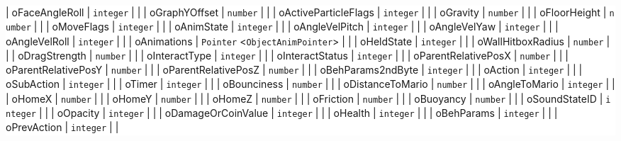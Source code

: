 | oFaceAngleRoll | `integer` |  |
| oGraphYOffset | `number` |  |
| oActiveParticleFlags | `integer` |  |
| oGravity | `number` |  |
| oFloorHeight | `number` |  |
| oMoveFlags | `integer` |  |
| oAnimState | `integer` |  |
| oAngleVelPitch | `integer` |  |
| oAngleVelYaw | `integer` |  |
| oAngleVelRoll | `integer` |  |
| oAnimations | `Pointer` <`ObjectAnimPointer`> |  |
| oHeldState | `integer` |  |
| oWallHitboxRadius | `number` |  |
| oDragStrength | `number` |  |
| oInteractType | `integer` |  |
| oInteractStatus | `integer` |  |
| oParentRelativePosX | `number` |  |
| oParentRelativePosY | `number` |  |
| oParentRelativePosZ | `number` |  |
| oBehParams2ndByte | `integer` |  |
| oAction | `integer` |  |
| oSubAction | `integer` |  |
| oTimer | `integer` |  |
| oBounciness | `number` |  |
| oDistanceToMario | `number` |  |
| oAngleToMario | `integer` |  |
| oHomeX | `number` |  |
| oHomeY | `number` |  |
| oHomeZ | `number` |  |
| oFriction | `number` |  |
| oBuoyancy | `number` |  |
| oSoundStateID | `integer` |  |
| oOpacity | `integer` |  |
| oDamageOrCoinValue | `integer` |  |
| oHealth | `integer` |  |
| oBehParams | `integer` |  |
| oPrevAction | `integer` |  |